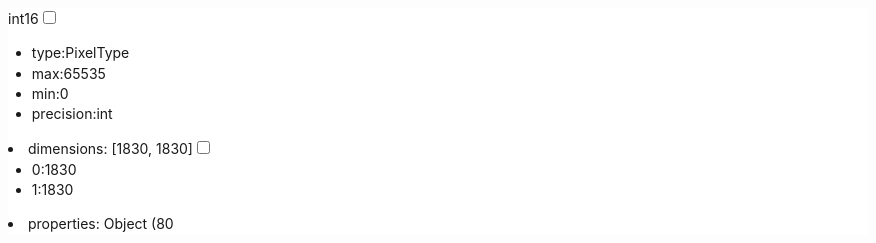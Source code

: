 int16<input type='checkbox' class='ee-toggle'></label><ul><li><span class='ee-k'>type:</span><span class='ee-v'>PixelType</span></li><li><span class='ee-k'>max:</span><span class='ee-v'>65535</span></li><li><span class='ee-k'>min:</span><span class='ee-v'>0</span></li><li><span class='ee-k'>precision:</span><span class='ee-v'>int</span></li></ul></li><li><label class='ee-shut'>dimensions: [1830, 1830]<input type='checkbox' class='ee-toggle'></label><ul><li><span class='ee-k'>0:</span><span class='ee-v'>1830</span></li><li><span class='ee-k'>1:</span><span class='ee-v'>1830</span></li></ul></li></ul></li></ul></li><li><label class='ee-shut'>properties: Object (80